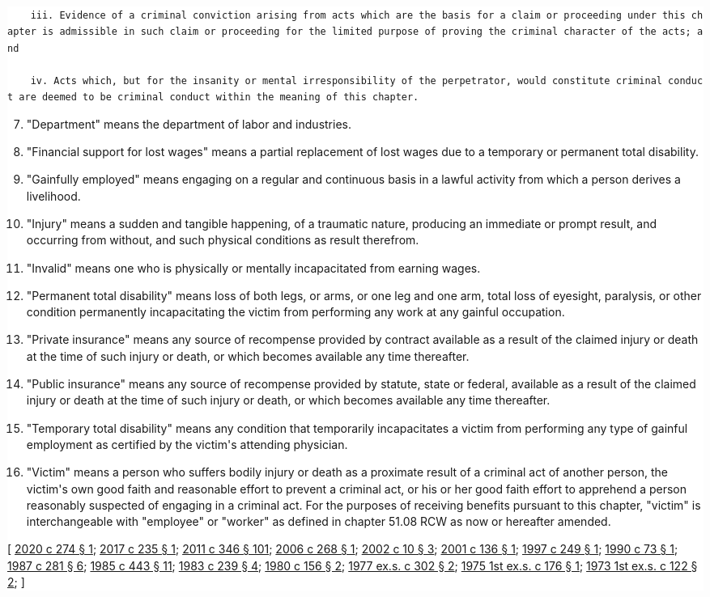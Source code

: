         iii. Evidence of a criminal conviction arising from acts which are the basis for a claim or proceeding under this chapter is admissible in such claim or proceeding for the limited purpose of proving the criminal character of the acts; and

        iv. Acts which, but for the insanity or mental irresponsibility of the perpetrator, would constitute criminal conduct are deemed to be criminal conduct within the meaning of this chapter.

7. "Department" means the department of labor and industries.

8. "Financial support for lost wages" means a partial replacement of lost wages due to a temporary or permanent total disability.

9. "Gainfully employed" means engaging on a regular and continuous basis in a lawful activity from which a person derives a livelihood.

10. "Injury" means a sudden and tangible happening, of a traumatic nature, producing an immediate or prompt result, and occurring from without, and such physical conditions as result therefrom.

11. "Invalid" means one who is physically or mentally incapacitated from earning wages.

12. "Permanent total disability" means loss of both legs, or arms, or one leg and one arm, total loss of eyesight, paralysis, or other condition permanently incapacitating the victim from performing any work at any gainful occupation.

13. "Private insurance" means any source of recompense provided by contract available as a result of the claimed injury or death at the time of such injury or death, or which becomes available any time thereafter.

14. "Public insurance" means any source of recompense provided by statute, state or federal, available as a result of the claimed injury or death at the time of such injury or death, or which becomes available any time thereafter.

15. "Temporary total disability" means any condition that temporarily incapacitates a victim from performing any type of gainful employment as certified by the victim's attending physician.

16. "Victim" means a person who suffers bodily injury or death as a proximate result of a criminal act of another person, the victim's own good faith and reasonable effort to prevent a criminal act, or his or her good faith effort to apprehend a person reasonably suspected of engaging in a criminal act. For the purposes of receiving benefits pursuant to this chapter, "victim" is interchangeable with "employee" or "worker" as defined in chapter 51.08 RCW as now or hereafter amended.

\[ [2020 c 274 § 1](http://lawfilesext.leg.wa.gov/biennium/2019-20/Pdf/Bills/Session%20Laws/House/2390.SL.pdf?cite=2020%20c%20274%20§%201); [2017 c 235 § 1](http://lawfilesext.leg.wa.gov/biennium/2017-18/Pdf/Bills/Session%20Laws/House/1739-S.SL.pdf?cite=2017%20c%20235%20§%201); [2011 c 346 § 101](http://lawfilesext.leg.wa.gov/biennium/2011-12/Pdf/Bills/Session%20Laws/Senate/5691-S.SL.pdf?cite=2011%20c%20346%20§%20101); [2006 c 268 § 1](http://lawfilesext.leg.wa.gov/biennium/2005-06/Pdf/Bills/Session%20Laws/House/2612.SL.pdf?cite=2006%20c%20268%20§%201); [2002 c 10 § 3](http://lawfilesext.leg.wa.gov/biennium/2001-02/Pdf/Bills/Session%20Laws/House/2381-S.SL.pdf?cite=2002%20c%2010%20§%203); [2001 c 136 § 1](http://lawfilesext.leg.wa.gov/biennium/2001-02/Pdf/Bills/Session%20Laws/House/1040.SL.pdf?cite=2001%20c%20136%20§%201); [1997 c 249 § 1](http://lawfilesext.leg.wa.gov/biennium/1997-98/Pdf/Bills/Session%20Laws/Senate/5811.SL.pdf?cite=1997%20c%20249%20§%201); [1990 c 73 § 1](http://leg.wa.gov/CodeReviser/documents/sessionlaw/1990c73.pdf?cite=1990%20c%2073%20§%201); [1987 c 281 § 6](http://leg.wa.gov/CodeReviser/documents/sessionlaw/1987c281.pdf?cite=1987%20c%20281%20§%206); [1985 c 443 § 11](http://leg.wa.gov/CodeReviser/documents/sessionlaw/1985c443.pdf?cite=1985%20c%20443%20§%2011); [1983 c 239 § 4](http://leg.wa.gov/CodeReviser/documents/sessionlaw/1983c239.pdf?cite=1983%20c%20239%20§%204); [1980 c 156 § 2](http://leg.wa.gov/CodeReviser/documents/sessionlaw/1980c156.pdf?cite=1980%20c%20156%20§%202); [1977 ex.s. c 302 § 2](http://leg.wa.gov/CodeReviser/documents/sessionlaw/1977ex1c302.pdf?cite=1977%20ex.s.%20c%20302%20§%202); [1975 1st ex.s. c 176 § 1](http://leg.wa.gov/CodeReviser/documents/sessionlaw/1975ex1c176.pdf?cite=1975%201st%20ex.s.%20c%20176%20§%201); [1973 1st ex.s. c 122 § 2](http://leg.wa.gov/CodeReviser/documents/sessionlaw/1973ex1c122.pdf?cite=1973%201st%20ex.s.%20c%20122%20§%202); \]
